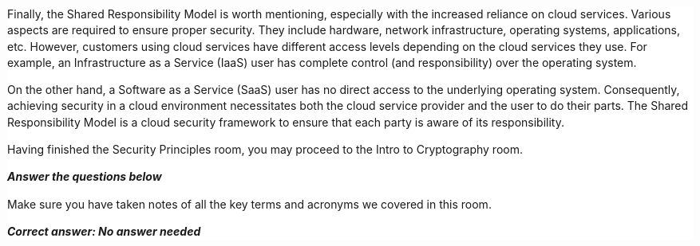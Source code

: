 Finally, the Shared Responsibility Model is worth mentioning,
especially with the increased reliance on cloud services.
Various aspects are required to ensure proper security.
They include hardware, network infrastructure, operating systems,
applications, etc. However, customers using cloud services have
different access levels depending on the cloud services they use.
For example, an Infrastructure as a Service (IaaS) user has
complete control (and responsibility) over the operating system.

On the other hand, a Software as a Service (SaaS)
user has no direct access to the underlying operating system.
Consequently, achieving security in a cloud environment necessitates
both the cloud service provider and the user to do their parts.
The Shared Responsibility Model is a cloud security framework to
ensure that each party is aware of its responsibility.

Having finished the Security Principles room,
you may proceed to the Intro to Cryptography room.

***Answer the questions below***

Make sure you have taken notes of all the key terms and acronyms we covered in this room.

***Correct answer: No answer needed***
